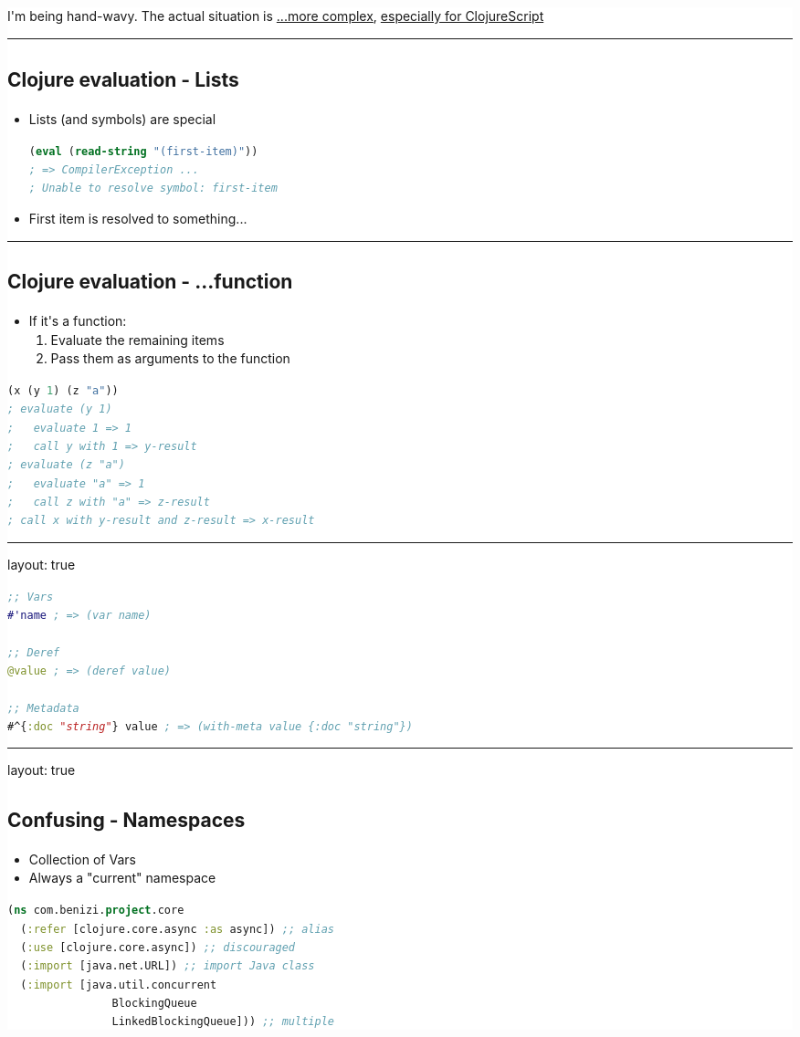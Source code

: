 I'm being hand-wavy. The actual situation is [...more complex](http://blog.fogus.me/2012/03/27/compiling-clojure-to-javascript-pt-3-the-himera-model/),
[especially for ClojureScript](http://blog.fogus.me/2012/04/25/the-clojurescript-compilation-pipeline/)

---

## Clojure evaluation - Lists
- Lists (and symbols) are special
    ```clojure
    (eval (read-string "(first-item)"))
    ; => CompilerException ...
    ; Unable to resolve symbol: first-item
    ```
- First item is resolved to something...

---

## Clojure evaluation - ...function
- If it's a function:
  1. Evaluate the remaining items
  2. Pass them as arguments to the function

```clojure
(x (y 1) (z "a"))
; evaluate (y 1)
;   evaluate 1 => 1
;   call y with 1 => y-result
; evaluate (z "a")
;   evaluate "a" => 1
;   call z with "a" => z-result
; call x with y-result and z-result => x-result
```

---

layout: true

```clojure
;; Vars
#'name ; => (var name)

;; Deref
@value ; => (deref value)

;; Metadata
#^{:doc "string"} value ; => (with-meta value {:doc "string"})
```

---

layout: true

## Confusing - Namespaces
- Collection of Vars
- Always a "current" namespace
```clojure
(ns com.benizi.project.core
  (:refer [clojure.core.async :as async]) ;; alias
  (:use [clojure.core.async]) ;; discouraged
  (:import [java.net.URL]) ;; import Java class
  (:import [java.util.concurrent
                BlockingQueue
                LinkedBlockingQueue])) ;; multiple
```
